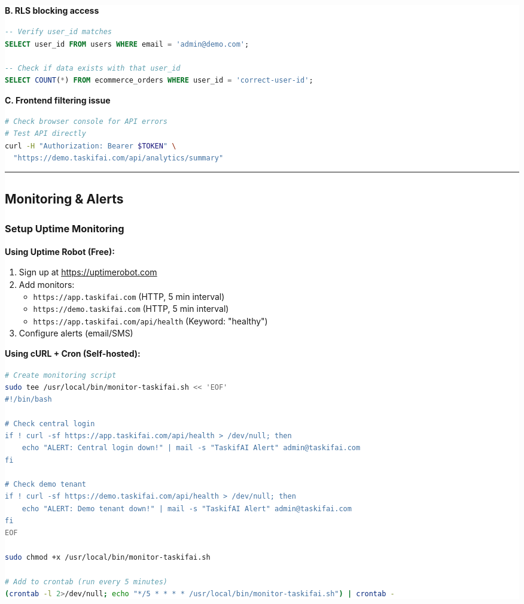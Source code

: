 **B. RLS blocking access**
```sql
-- Verify user_id matches
SELECT user_id FROM users WHERE email = 'admin@demo.com';

-- Check if data exists with that user_id
SELECT COUNT(*) FROM ecommerce_orders WHERE user_id = 'correct-user-id';
```

**C. Frontend filtering issue**
```bash
# Check browser console for API errors
# Test API directly
curl -H "Authorization: Bearer $TOKEN" \
  "https://demo.taskifai.com/api/analytics/summary"
```

---

## Monitoring & Alerts

### Setup Uptime Monitoring

**Using Uptime Robot (Free):**

1. Sign up at https://uptimerobot.com
2. Add monitors:
   - `https://app.taskifai.com` (HTTP, 5 min interval)
   - `https://demo.taskifai.com` (HTTP, 5 min interval)
   - `https://app.taskifai.com/api/health` (Keyword: "healthy")
3. Configure alerts (email/SMS)

**Using cURL + Cron (Self-hosted):**

```bash
# Create monitoring script
sudo tee /usr/local/bin/monitor-taskifai.sh << 'EOF'
#!/bin/bash

# Check central login
if ! curl -sf https://app.taskifai.com/api/health > /dev/null; then
    echo "ALERT: Central login down!" | mail -s "TaskifAI Alert" admin@taskifai.com
fi

# Check demo tenant
if ! curl -sf https://demo.taskifai.com/api/health > /dev/null; then
    echo "ALERT: Demo tenant down!" | mail -s "TaskifAI Alert" admin@taskifai.com
fi
EOF

sudo chmod +x /usr/local/bin/monitor-taskifai.sh

# Add to crontab (run every 5 minutes)
(crontab -l 2>/dev/null; echo "*/5 * * * * /usr/local/bin/monitor-taskifai.sh") | crontab -
```
